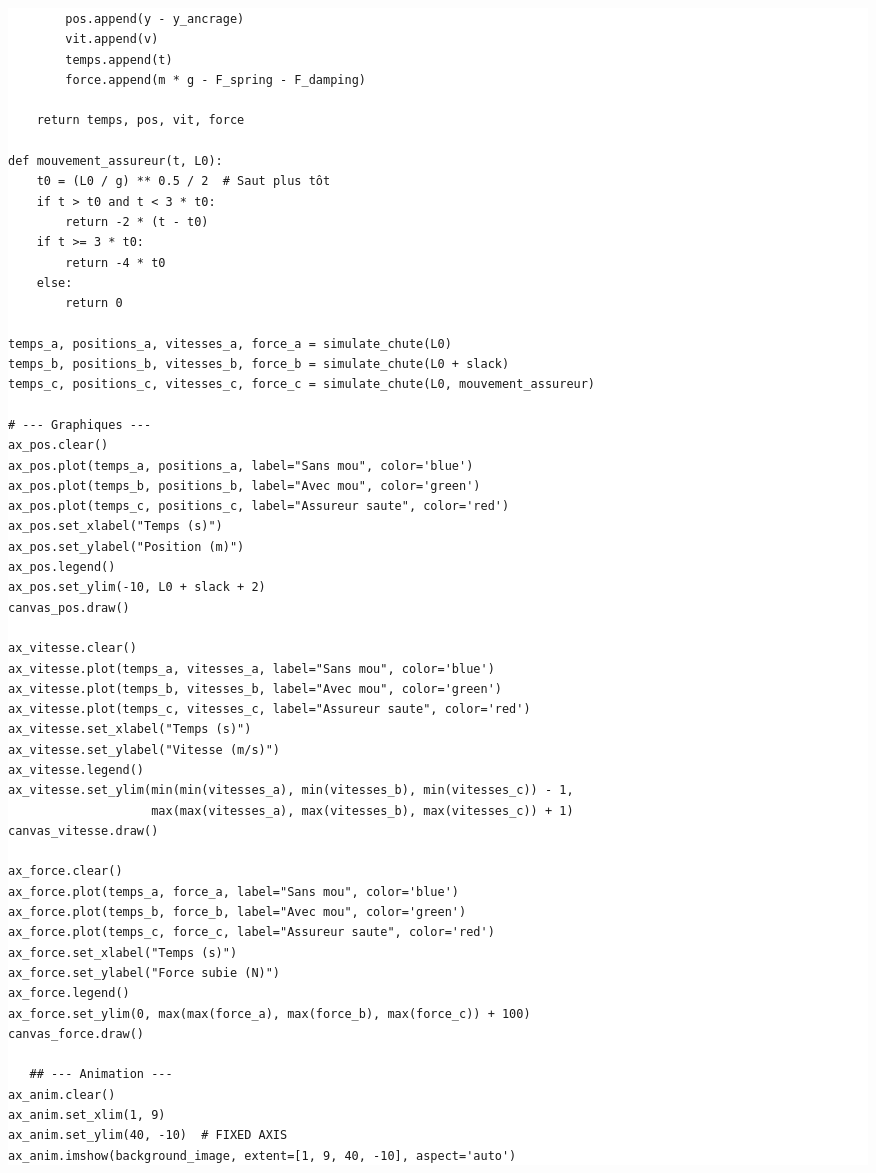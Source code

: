             pos.append(y - y_ancrage)
            vit.append(v)
            temps.append(t)
            force.append(m * g - F_spring - F_damping)

        return temps, pos, vit, force

    def mouvement_assureur(t, L0):
        t0 = (L0 / g) ** 0.5 / 2  # Saut plus tôt
        if t > t0 and t < 3 * t0:
            return -2 * (t - t0)
        if t >= 3 * t0:
            return -4 * t0
        else:
            return 0

    temps_a, positions_a, vitesses_a, force_a = simulate_chute(L0)
    temps_b, positions_b, vitesses_b, force_b = simulate_chute(L0 + slack)
    temps_c, positions_c, vitesses_c, force_c = simulate_chute(L0, mouvement_assureur)

    # --- Graphiques ---
    ax_pos.clear()
    ax_pos.plot(temps_a, positions_a, label="Sans mou", color='blue')
    ax_pos.plot(temps_b, positions_b, label="Avec mou", color='green')
    ax_pos.plot(temps_c, positions_c, label="Assureur saute", color='red')
    ax_pos.set_xlabel("Temps (s)")
    ax_pos.set_ylabel("Position (m)")
    ax_pos.legend()
    ax_pos.set_ylim(-10, L0 + slack + 2)
    canvas_pos.draw()

    ax_vitesse.clear()
    ax_vitesse.plot(temps_a, vitesses_a, label="Sans mou", color='blue')
    ax_vitesse.plot(temps_b, vitesses_b, label="Avec mou", color='green')
    ax_vitesse.plot(temps_c, vitesses_c, label="Assureur saute", color='red')
    ax_vitesse.set_xlabel("Temps (s)")
    ax_vitesse.set_ylabel("Vitesse (m/s)")
    ax_vitesse.legend()
    ax_vitesse.set_ylim(min(min(vitesses_a), min(vitesses_b), min(vitesses_c)) - 1,
                        max(max(vitesses_a), max(vitesses_b), max(vitesses_c)) + 1)
    canvas_vitesse.draw()

    ax_force.clear()
    ax_force.plot(temps_a, force_a, label="Sans mou", color='blue')
    ax_force.plot(temps_b, force_b, label="Avec mou", color='green')
    ax_force.plot(temps_c, force_c, label="Assureur saute", color='red')
    ax_force.set_xlabel("Temps (s)")
    ax_force.set_ylabel("Force subie (N)")
    ax_force.legend()
    ax_force.set_ylim(0, max(max(force_a), max(force_b), max(force_c)) + 100)
    canvas_force.draw()

       ## --- Animation ---
    ax_anim.clear()
    ax_anim.set_xlim(1, 9)
    ax_anim.set_ylim(40, -10)  # FIXED AXIS
    ax_anim.imshow(background_image, extent=[1, 9, 40, -10], aspect='auto')

